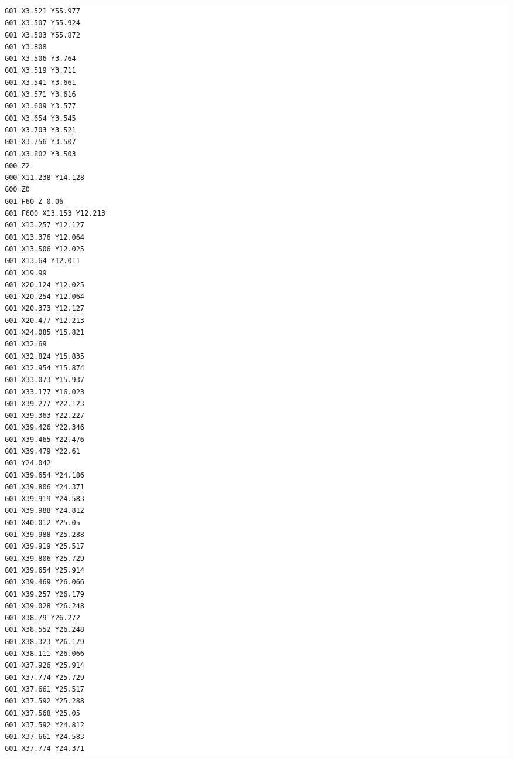 ```
G01 X3.521 Y55.977
G01 X3.507 Y55.924
G01 X3.503 Y55.872
G01 Y3.808
G01 X3.506 Y3.764
G01 X3.519 Y3.711
G01 X3.541 Y3.661
G01 X3.571 Y3.616
G01 X3.609 Y3.577
G01 X3.654 Y3.545
G01 X3.703 Y3.521
G01 X3.756 Y3.507
G01 X3.802 Y3.503
G00 Z2
G00 X11.238 Y14.128
G00 Z0
G01 F60 Z-0.06
G01 F600 X13.153 Y12.213
G01 X13.257 Y12.127
G01 X13.376 Y12.064
G01 X13.506 Y12.025
G01 X13.64 Y12.011
G01 X19.99
G01 X20.124 Y12.025
G01 X20.254 Y12.064
G01 X20.373 Y12.127
G01 X20.477 Y12.213
G01 X24.085 Y15.821
G01 X32.69
G01 X32.824 Y15.835
G01 X32.954 Y15.874
G01 X33.073 Y15.937
G01 X33.177 Y16.023
G01 X39.277 Y22.123
G01 X39.363 Y22.227
G01 X39.426 Y22.346
G01 X39.465 Y22.476
G01 X39.479 Y22.61
G01 Y24.042
G01 X39.654 Y24.186
G01 X39.806 Y24.371
G01 X39.919 Y24.583
G01 X39.988 Y24.812
G01 X40.012 Y25.05
G01 X39.988 Y25.288
G01 X39.919 Y25.517
G01 X39.806 Y25.729
G01 X39.654 Y25.914
G01 X39.469 Y26.066
G01 X39.257 Y26.179
G01 X39.028 Y26.248
G01 X38.79 Y26.272
G01 X38.552 Y26.248
G01 X38.323 Y26.179
G01 X38.111 Y26.066
G01 X37.926 Y25.914
G01 X37.774 Y25.729
G01 X37.661 Y25.517
G01 X37.592 Y25.288
G01 X37.568 Y25.05
G01 X37.592 Y24.812
G01 X37.661 Y24.583
G01 X37.774 Y24.371
```